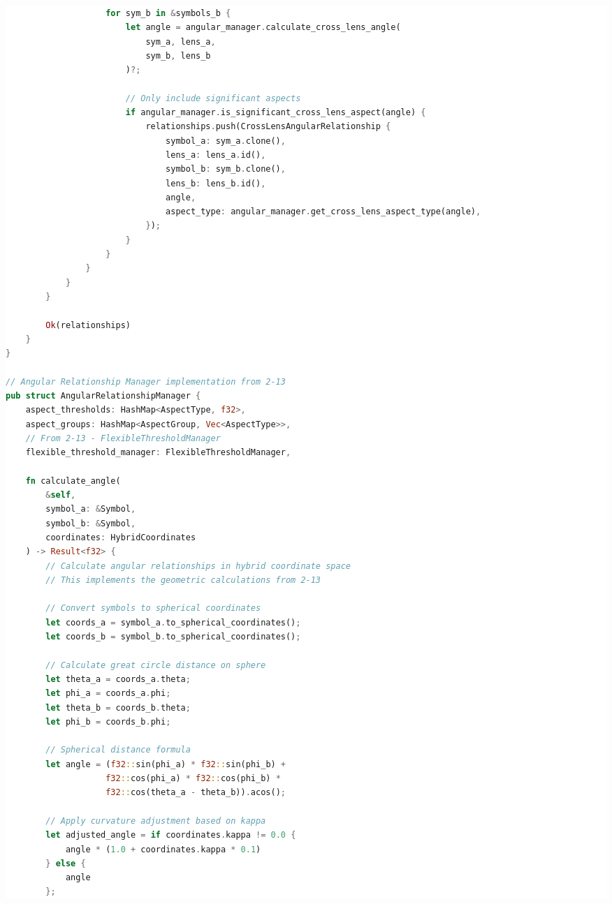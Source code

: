 ```rust
                    for sym_b in &symbols_b {
                        let angle = angular_manager.calculate_cross_lens_angle(
                            sym_a, lens_a,
                            sym_b, lens_b
                        )?;
                        
                        // Only include significant aspects
                        if angular_manager.is_significant_cross_lens_aspect(angle) {
                            relationships.push(CrossLensAngularRelationship {
                                symbol_a: sym_a.clone(),
                                lens_a: lens_a.id(),
                                symbol_b: sym_b.clone(),
                                lens_b: lens_b.id(),
                                angle,
                                aspect_type: angular_manager.get_cross_lens_aspect_type(angle),
                            });
                        }
                    }
                }
            }
        }
        
        Ok(relationships)
    }
}

// Angular Relationship Manager implementation from 2-13
pub struct AngularRelationshipManager {
    aspect_thresholds: HashMap<AspectType, f32>,
    aspect_groups: HashMap<AspectGroup, Vec<AspectType>>,
    // From 2-13 - FlexibleThresholdManager
    flexible_threshold_manager: FlexibleThresholdManager, 
    
    fn calculate_angle(
        &self,
        symbol_a: &Symbol,
        symbol_b: &Symbol,
        coordinates: HybridCoordinates
    ) -> Result<f32> {
        // Calculate angular relationships in hybrid coordinate space
        // This implements the geometric calculations from 2-13
        
        // Convert symbols to spherical coordinates
        let coords_a = symbol_a.to_spherical_coordinates();
        let coords_b = symbol_b.to_spherical_coordinates();
        
        // Calculate great circle distance on sphere
        let theta_a = coords_a.theta;
        let phi_a = coords_a.phi;
        let theta_b = coords_b.theta;
        let phi_b = coords_b.phi;
        
        // Spherical distance formula
        let angle = (f32::sin(phi_a) * f32::sin(phi_b) + 
                    f32::cos(phi_a) * f32::cos(phi_b) * 
                    f32::cos(theta_a - theta_b)).acos();
        
        // Apply curvature adjustment based on kappa
        let adjusted_angle = if coordinates.kappa != 0.0 {
            angle * (1.0 + coordinates.kappa * 0.1)
        } else {
            angle
        };
```